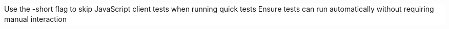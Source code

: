Use the -short flag to skip JavaScript client tests when running quick tests
Ensure tests can run automatically without requiring manual interaction
